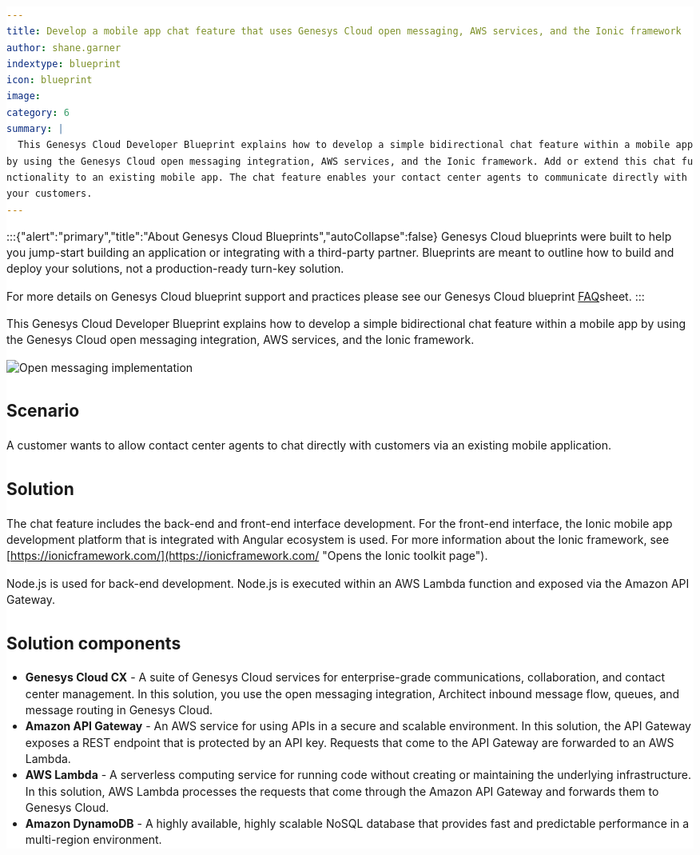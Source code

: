 ```yaml
---
title: Develop a mobile app chat feature that uses Genesys Cloud open messaging, AWS services, and the Ionic framework
author: shane.garner
indextype: blueprint
icon: blueprint
image: 
category: 6
summary: |
  This Genesys Cloud Developer Blueprint explains how to develop a simple bidirectional chat feature within a mobile app by using the Genesys Cloud open messaging integration, AWS services, and the Ionic framework. Add or extend this chat functionality to an existing mobile app. The chat feature enables your contact center agents to communicate directly with your customers.
---
```

:::{"alert":"primary","title":"About Genesys Cloud Blueprints","autoCollapse":false} 
Genesys Cloud blueprints were built to help you jump-start building an application or integrating with a third-party partner. 
Blueprints are meant to outline how to build and deploy your solutions, not a production-ready turn-key solution.
 
For more details on Genesys Cloud blueprint support and practices 
please see our Genesys Cloud blueprint [FAQ](https://developer.genesys.cloud/blueprints/faq)sheet.
:::

This Genesys Cloud Developer Blueprint explains how to develop a simple bidirectional chat feature within a mobile app by using the Genesys Cloud open messaging integration, AWS services, and the Ionic framework. 

![Open messaging implementation](images/ionic-mobile-open-messaging-blueprint-architecture.png "Open messaging implementation")

## Scenario

A customer wants to allow contact center agents to chat directly with customers via an existing mobile application. 

## Solution

The chat feature includes the back-end and front-end interface development. For the front-end interface, the Ionic mobile app development platform that is integrated with Angular ecosystem is used. For more information about the Ionic framework, see [https://ionicframework.com/](https://ionicframework.com/ "Opens the Ionic toolkit page").

Node.js is used for back-end development. Node.js is executed within an AWS Lambda function and exposed via the Amazon API Gateway.

## Solution components

* **Genesys Cloud CX** - A suite of Genesys Cloud services for enterprise-grade communications, collaboration, and contact center management. In this solution, you use the open messaging integration, Architect inbound message flow, queues, and message routing in Genesys Cloud.
* **Amazon API Gateway** - An AWS service for using APIs in a secure and scalable environment. In this solution, the API Gateway exposes a REST endpoint that is protected by an API key. Requests that come to the API Gateway are forwarded to an AWS Lambda.
* **AWS Lambda** - A serverless computing service for running code without creating or maintaining the underlying infrastructure. In this solution, AWS Lambda processes the requests that come through the Amazon API Gateway and forwards them to Genesys Cloud.
* **Amazon DynamoDB** - A highly available, highly scalable NoSQL database that provides fast and predictable performance in a multi-region environment.
  